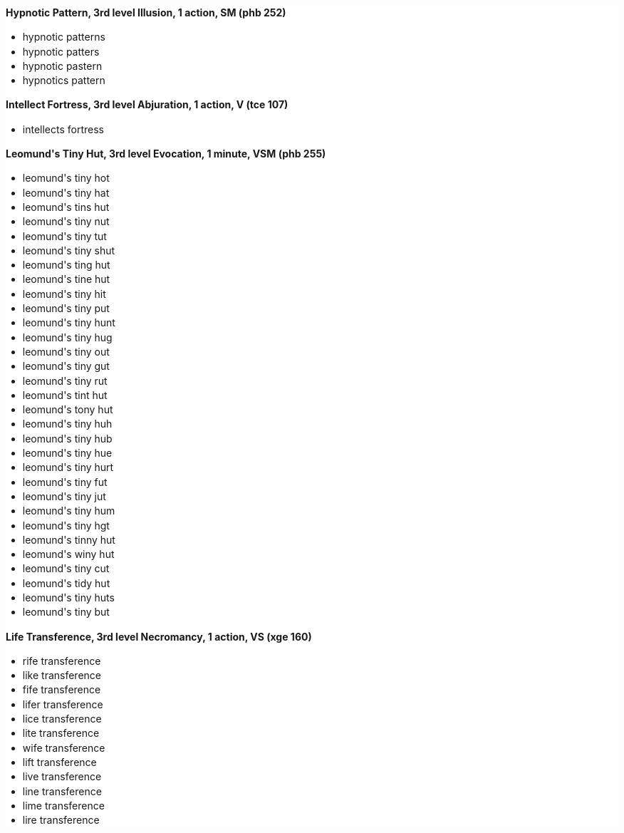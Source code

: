 **Hypnotic Pattern, 3rd level Illusion, 1 action, SM<C> (phb 252)**
- hypnotic patterns
- hypnotic patters
- hypnotic pastern
- hypnotics pattern

**Intellect Fortress, 3rd level Abjuration, 1 action, V<C> (tce 107)**
- intellects fortress

**Leomund's Tiny Hut, 3rd level Evocation, 1 minute, VSM<R> (phb 255)**
- leomund's tiny hot
- leomund's tiny hat
- leomund's tins hut
- leomund's tiny nut
- leomund's tiny tut
- leomund's tiny shut
- leomund's ting hut
- leomund's tine hut
- leomund's tiny hit
- leomund's tiny put
- leomund's tiny hunt
- leomund's tiny hug
- leomund's tiny out
- leomund's tiny gut
- leomund's tiny rut
- leomund's tint hut
- leomund's tony hut
- leomund's tiny huh
- leomund's tiny hub
- leomund's tiny hue
- leomund's tiny hurt
- leomund's tiny fut
- leomund's tiny jut
- leomund's tiny hum
- leomund's tiny hgt
- leomund's tinny hut
- leomund's winy hut
- leomund's tiny cut
- leomund's tidy hut
- leomund's tiny huts
- leomund's tiny but

**Life Transference, 3rd level Necromancy, 1 action, VS (xge 160)**
- rife transference
- like transference
- fife transference
- lifer transference
- lice transference
- lite transference
- wife transference
- lift transference
- live transference
- line transference
- lime transference
- lire transference
